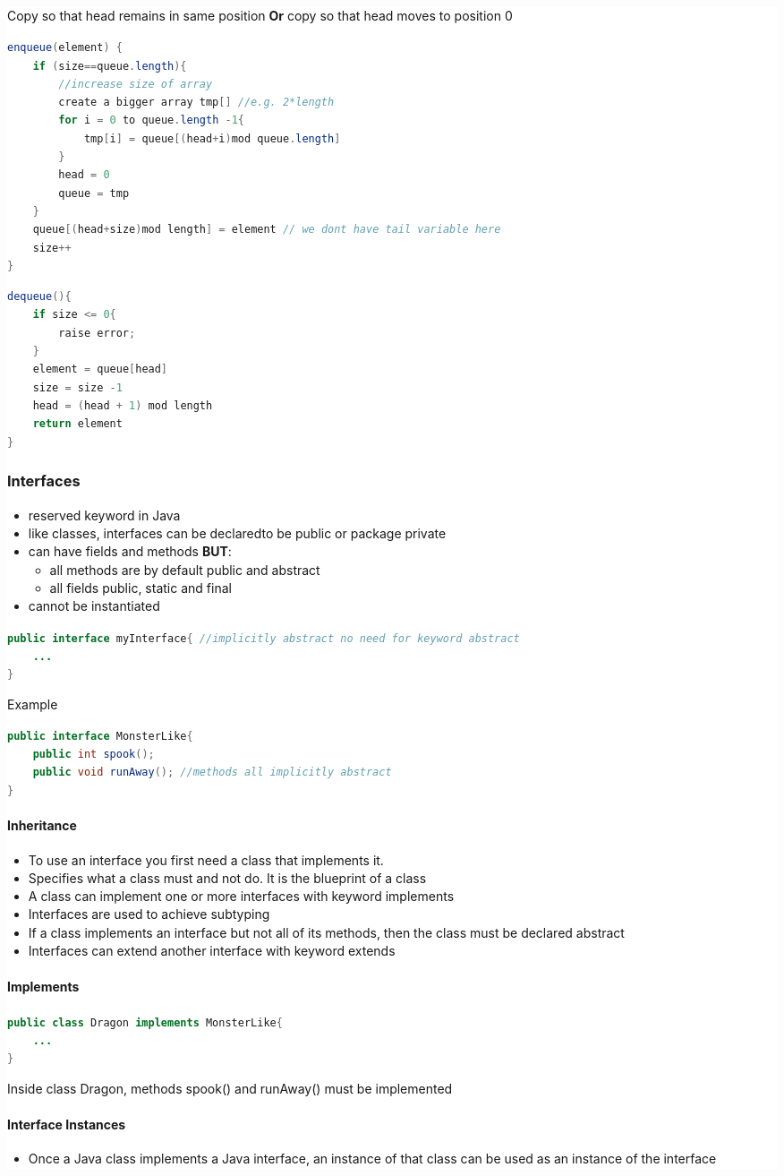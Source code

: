 Copy so that head remains in same position **Or** copy so that head moves to position 0
```java
enqueue(element) {
    if (size==queue.length){
        //increase size of array
        create a bigger array tmp[] //e.g. 2*length
        for i = 0 to queue.length -1{
            tmp[i] = queue[(head+i)mod queue.length]
        }
        head = 0
        queue = tmp
    }
    queue[(head+size)mod length] = element // we dont have tail variable here
    size++
}
```
```java
dequeue(){
    if size <= 0{
        raise error;
    }
    element = queue[head]
    size = size -1
    head = (head + 1) mod length
    return element
}
```
### Interfaces
- reserved keyword in Java
- like classes, interfaces can be declaredto be public or package private
- can have fields and methods **BUT**:
    - all methods are by default public and abstract
    - all fields public, static and final
- cannot be instantiated
```java
public interface myInterface{ //implicitly abstract no need for keyword abstract
    ...
}
```
Example
```java
public interface MonsterLike{
    public int spook();
    public void runAway(); //methods all implicitly abstract
}
```
#### Inheritance
- To use  an interface you first need a class that implements it.
- Specifies what a class must and not do. It is the blueprint of a class
- A class can implement one or more interfaces with keyword implements
- Interfaces are used to achieve subtyping
- If a class implements an interface but not all of its methods, then the class must be declared abstract
- Interfaces can extend another interface with keyword extends
#### Implements
```java
public class Dragon implements MonsterLike{
    ...
}
```
Inside class Dragon, methods spook() and runAway() must be implemented
#### Interface Instances
- Once a Java class implements a Java interface, an instance of that class can be used as an instance of the interface